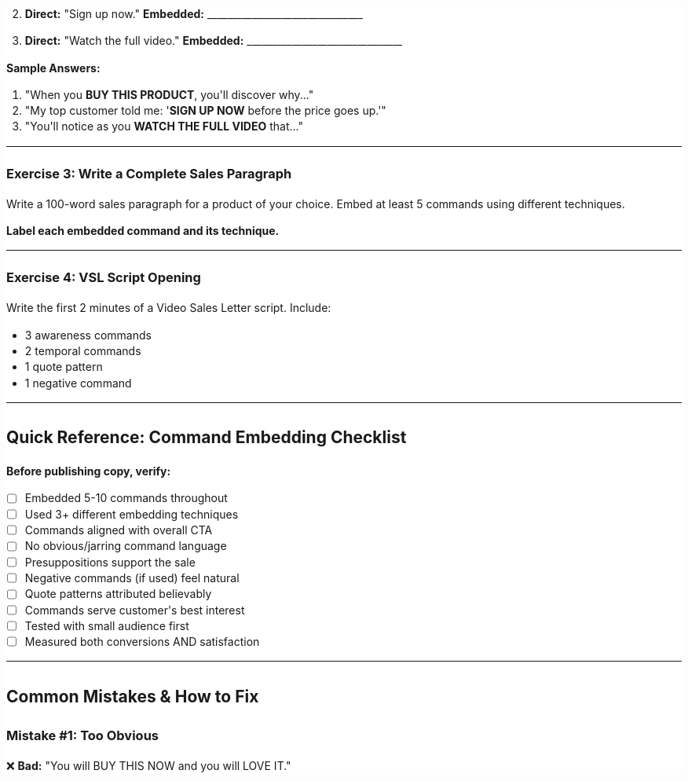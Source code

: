 2. **Direct:** "Sign up now."
   **Embedded:** _______________________________

3. **Direct:** "Watch the full video."
   **Embedded:** _______________________________

**Sample Answers:**
1. "When you **BUY THIS PRODUCT**, you'll discover why..."
2. "My top customer told me: '**SIGN UP NOW** before the price goes up.'"
3. "You'll notice as you **WATCH THE FULL VIDEO** that..."

---

### Exercise 3: Write a Complete Sales Paragraph

Write a 100-word sales paragraph for a product of your choice. Embed at least 5 commands using different techniques.

**Label each embedded command and its technique.**

---

### Exercise 4: VSL Script Opening

Write the first 2 minutes of a Video Sales Letter script. Include:
- 3 awareness commands
- 2 temporal commands
- 1 quote pattern
- 1 negative command

---

## Quick Reference: Command Embedding Checklist

**Before publishing copy, verify:**

- [ ] Embedded 5-10 commands throughout
- [ ] Used 3+ different embedding techniques
- [ ] Commands aligned with overall CTA
- [ ] No obvious/jarring command language
- [ ] Presuppositions support the sale
- [ ] Negative commands (if used) feel natural
- [ ] Quote patterns attributed believably
- [ ] Commands serve customer's best interest
- [ ] Tested with small audience first
- [ ] Measured both conversions AND satisfaction

---

## Common Mistakes & How to Fix

### Mistake #1: Too Obvious

❌ **Bad:**
"You will BUY THIS NOW and you will LOVE IT."
